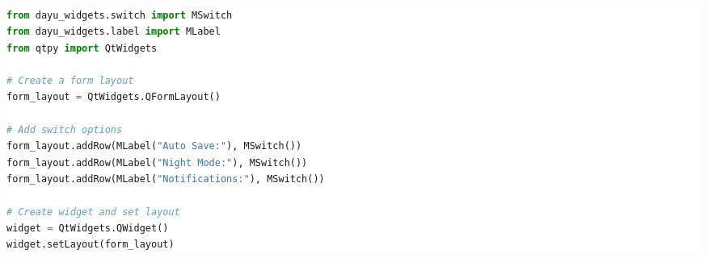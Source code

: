 ```python
from dayu_widgets.switch import MSwitch
from dayu_widgets.label import MLabel
from qtpy import QtWidgets

# Create a form layout
form_layout = QtWidgets.QFormLayout()

# Add switch options
form_layout.addRow(MLabel("Auto Save:"), MSwitch())
form_layout.addRow(MLabel("Night Mode:"), MSwitch())
form_layout.addRow(MLabel("Notifications:"), MSwitch())

# Create widget and set layout
widget = QtWidgets.QWidget()
widget.setLayout(form_layout)
```
